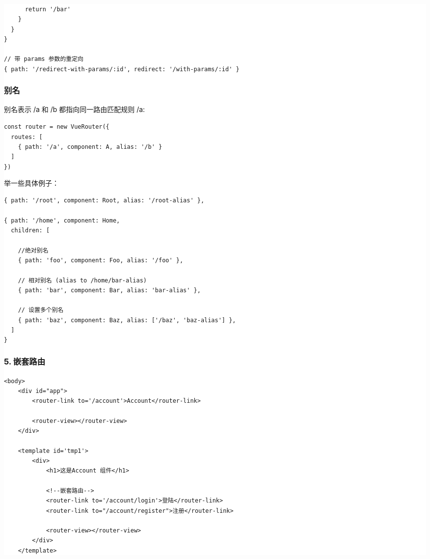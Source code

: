           return '/bar'
        }
      }
    }

	// 带 params 参数的重定向
	{ path: '/redirect-with-params/:id', redirect: '/with-params/:id' }

### 别名

别名表示 /a 和 /b 都指向同一路由匹配规则 /a:

	const router = new VueRouter({
	  routes: [
	    { path: '/a', component: A, alias: '/b' }
	  ]
	})

举一些具体例子：

	{ path: '/root', component: Root, alias: '/root-alias' },

	{ path: '/home', component: Home,
      children: [

        //绝对别名
        { path: 'foo', component: Foo, alias: '/foo' },

        // 相对别名 (alias to /home/bar-alias)
        { path: 'bar', component: Bar, alias: 'bar-alias' },

        // 设置多个别名
        { path: 'baz', component: Baz, alias: ['/baz', 'baz-alias'] },
      ]
    }

### 5. 嵌套路由

	<body>
	    <div id="app">
	        <router-link to='/account'>Account</router-link>
	
	        <router-view></router-view>
	    </div>

	    <template id='tmp1'>
	        <div>
	            <h1>这是Account 组件</h1>
				
				<!--嵌套路由-->
	            <router-link to='/account/login'>登陆</router-link>
	            <router-link to="/account/register">注册</router-link> 

	            <router-view></router-view>
	        </div>
	    </template>
